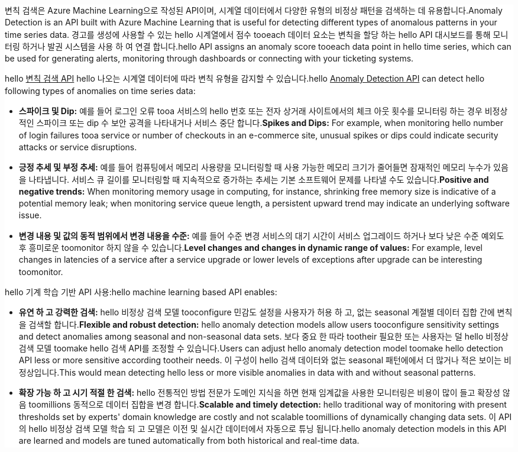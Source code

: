 <span data-ttu-id="7e8f4-330">변칙 검색은 Azure Machine Learning으로 작성된 API이며, 시계열 데이터에서 다양한 유형의 비정상 패턴을 검색하는 데 유용합니다.</span><span class="sxs-lookup"><span data-stu-id="7e8f4-330">Anomaly Detection is an API built with Azure Machine Learning that is useful for detecting different types of anomalous patterns in your time series data.</span></span> <span data-ttu-id="7e8f4-331">경고를 생성에 사용할 수 있는 hello 시계열에서 점수 tooeach 데이터 요소는 변칙을 할당 하는 hello API 대시보드를 통해 모니터링 하거나 발권 시스템을 사용 하 여 연결 합니다.</span><span class="sxs-lookup"><span data-stu-id="7e8f4-331">hello API assigns an anomaly score tooeach data point in hello time series, which can be used for generating alerts, monitoring through dashboards or connecting with your ticketing systems.</span></span>

<span data-ttu-id="7e8f4-332">hello [변칙 검색 API](https://docs.microsoft.com/azure/machine-learning/machine-learning-apps-anomaly-detection-api) hello 나오는 시계열 데이터에 따라 변칙 유형을 감지할 수 있습니다.</span><span class="sxs-lookup"><span data-stu-id="7e8f4-332">hello [Anomaly Detection API](https://docs.microsoft.com/azure/machine-learning/machine-learning-apps-anomaly-detection-api) can detect hello following types of anomalies on time series data:</span></span>

-   <span data-ttu-id="7e8f4-333">**스파이크 및 Dip:** 예를 들어 로그인 오류 tooa 서비스의 hello 번호 또는 전자 상거래 사이트에서의 체크 아웃 횟수를 모니터링 하는 경우 비정상적인 스파이크 또는 dip 수 보안 공격을 나타내거나 서비스 중단 합니다.</span><span class="sxs-lookup"><span data-stu-id="7e8f4-333">**Spikes and Dips:** For example, when monitoring hello number of login failures tooa service or number of checkouts in an e-commerce site, unusual spikes or dips could indicate security attacks or service disruptions.</span></span>

-   <span data-ttu-id="7e8f4-334">**긍정 추세 및 부정 추세:** 예를 들어 컴퓨팅에서 메모리 사용량을 모니터링할 때 사용 가능한 메모리 크기가 줄어들면 잠재적인 메모리 누수가 있음을 나타냅니다. 서비스 큐 길이를 모니터링할 때 지속적으로 증가하는 추세는 기본 소프트웨어 문제를 나타낼 수도 있습니다.</span><span class="sxs-lookup"><span data-stu-id="7e8f4-334">**Positive and negative trends:** When monitoring memory usage in computing, for instance, shrinking free memory size is indicative of a potential memory leak; when monitoring service queue length, a persistent upward trend may indicate an underlying software issue.</span></span>

-   <span data-ttu-id="7e8f4-335">**변경 내용 및 값의 동적 범위에서 변경 내용을 수준:** 예를 들어 수준 변경 서비스의 대기 시간이 서비스 업그레이드 하거나 보다 낮은 수준 예외도 후 흥미로운 toomonitor 하지 않을 수 있습니다.</span><span class="sxs-lookup"><span data-stu-id="7e8f4-335">**Level changes and changes in dynamic range of values:** For example, level changes in latencies of a service after a service upgrade or lower levels of exceptions after upgrade can be interesting toomonitor.</span></span>

<span data-ttu-id="7e8f4-336">hello 기계 학습 기반 API 사용:</span><span class="sxs-lookup"><span data-stu-id="7e8f4-336">hello machine learning based API enables:</span></span>

-   <span data-ttu-id="7e8f4-337">**유연 하 고 강력한 검색:** hello 비정상 검색 모델 tooconfigure 민감도 설정을 사용자가 허용 하 고, 없는 seasonal 계절별 데이터 집합 간에 변칙을 검색할 합니다.</span><span class="sxs-lookup"><span data-stu-id="7e8f4-337">**Flexible and robust detection:** hello anomaly detection models allow users tooconfigure sensitivity settings and detect anomalies among seasonal and non-seasonal data sets.</span></span> <span data-ttu-id="7e8f4-338">보다 중요 한 따라 tootheir 필요한 또는 사용자는 덜 hello 비정상 검색 모델 toomake hello 검색 API를 조정할 수 있습니다.</span><span class="sxs-lookup"><span data-stu-id="7e8f4-338">Users can adjust hello anomaly detection model toomake hello detection API less or more sensitive according tootheir needs.</span></span> <span data-ttu-id="7e8f4-339">이 구성이 hello 검색 데이터와 없는 seasonal 패턴에에서 더 많거나 적은 보이는 비정상입니다.</span><span class="sxs-lookup"><span data-stu-id="7e8f4-339">This would mean detecting hello less or more visible anomalies in data with and without seasonal patterns.</span></span>

-   <span data-ttu-id="7e8f4-340">**확장 가능 하 고 시기 적절 한 검색:** hello 전통적인 방법 전문가 도메인 지식을 하면 현재 임계값을 사용한 모니터링은 비용이 많이 들고 확장성 않음 toomillions 동적으로 데이터 집합을 변경 합니다.</span><span class="sxs-lookup"><span data-stu-id="7e8f4-340">**Scalable and timely detection:** hello traditional way of monitoring with present thresholds set by experts' domain knowledge are costly and not scalable toomillions of dynamically changing data sets.</span></span> <span data-ttu-id="7e8f4-341">이 API의 hello 비정상 검색 모델 학습 되 고 모델은 이전 및 실시간 데이터에서 자동으로 튜닝 됩니다.</span><span class="sxs-lookup"><span data-stu-id="7e8f4-341">hello anomaly detection models in this API are learned and models are tuned automatically from both historical and real-time data.</span></span>
